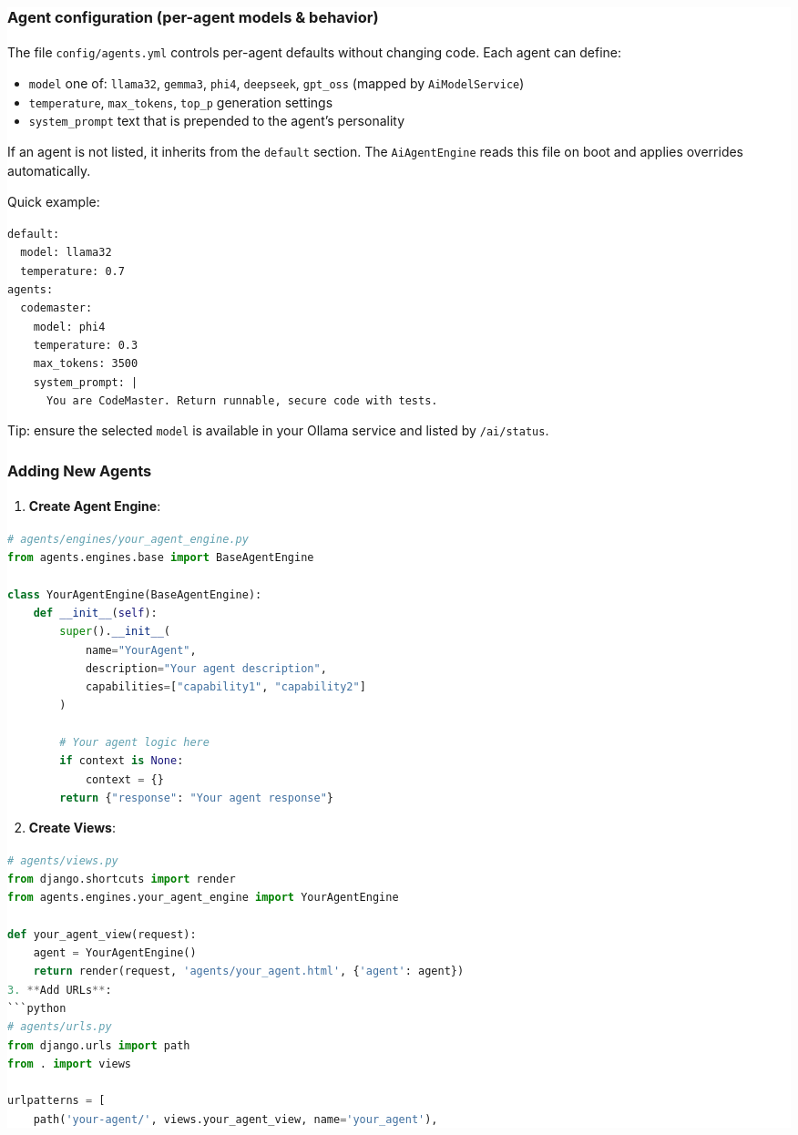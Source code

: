 ### Agent configuration (per-agent models & behavior)

The file `config/agents.yml` controls per-agent defaults without changing code. Each agent can define:

- `model` one of: `llama32`, `gemma3`, `phi4`, `deepseek`, `gpt_oss` (mapped by `AiModelService`)
- `temperature`, `max_tokens`, `top_p` generation settings
- `system_prompt` text that is prepended to the agent’s personality

If an agent is not listed, it inherits from the `default` section. The `AiAgentEngine` reads this file on boot and applies overrides automatically.

Quick example:

```
default:
  model: llama32
  temperature: 0.7
agents:
  codemaster:
    model: phi4
    temperature: 0.3
    max_tokens: 3500
    system_prompt: |
      You are CodeMaster. Return runnable, secure code with tests.
```

Tip: ensure the selected `model` is available in your Ollama service and listed by `/ai/status`.

### **Adding New Agents**

1. **Create Agent Engine**:
```python
# agents/engines/your_agent_engine.py
from agents.engines.base import BaseAgentEngine

class YourAgentEngine(BaseAgentEngine):
    def __init__(self):
        super().__init__(
            name="YourAgent",
            description="Your agent description",
            capabilities=["capability1", "capability2"]
        )

        # Your agent logic here
        if context is None:
            context = {}
        return {"response": "Your agent response"}
```

2. **Create Views**:
```python
# agents/views.py
from django.shortcuts import render
from agents.engines.your_agent_engine import YourAgentEngine

def your_agent_view(request):
    agent = YourAgentEngine()
    return render(request, 'agents/your_agent.html', {'agent': agent})
3. **Add URLs**:
```python
# agents/urls.py
from django.urls import path
from . import views

urlpatterns = [
    path('your-agent/', views.your_agent_view, name='your_agent'),
```